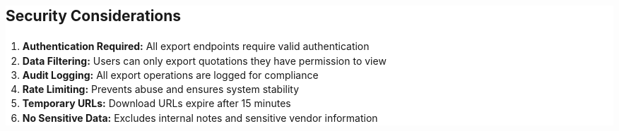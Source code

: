 
## Security Considerations

1. **Authentication Required:** All export endpoints require valid authentication
2. **Data Filtering:** Users can only export quotations they have permission to view
3. **Audit Logging:** All export operations are logged for compliance
4. **Rate Limiting:** Prevents abuse and ensures system stability
5. **Temporary URLs:** Download URLs expire after 15 minutes
6. **No Sensitive Data:** Excludes internal notes and sensitive vendor information
